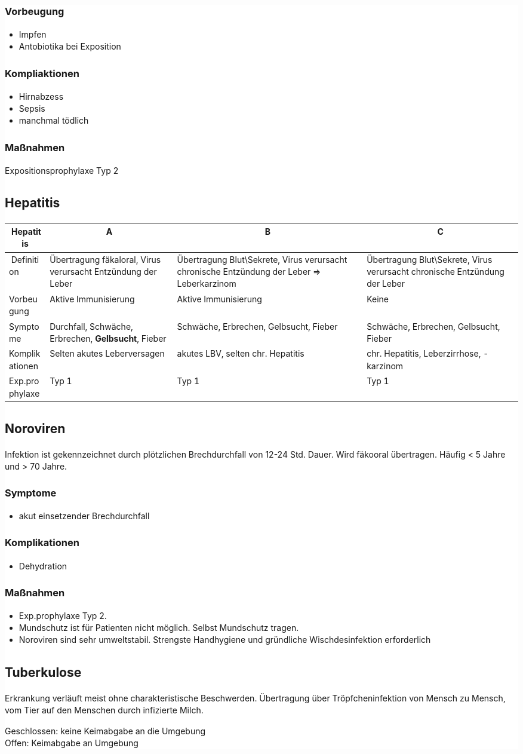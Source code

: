 ### Vorbeugung
+ Impfen
+ Antobiotika bei Exposition

### Kompliaktionen
+ Hirnabzess
+ Sepsis
+ manchmal tödlich

### Maßnahmen
Expositionsprophylaxe Typ 2


## Hepatitis

| Hepatitis | A | B | C |
| --- | --- | --- | --- |
| Definition | Übertragung fäkaloral, Virus verursacht Entzündung der Leber | Übertragung Blut\Sekrete, Virus verursacht chronische Entzündung der Leber => Leberkarzinom | Übertragung Blut\Sekrete, Virus verursacht chronische Entzündung der Leber |
| Vorbeugung | Aktive Immunisierung | Aktive Immunisierung | Keine |
| Symptome | Durchfall, Schwäche, Erbrechen, __Gelbsucht__, Fieber | Schwäche, Erbrechen, Gelbsucht, Fieber | Schwäche, Erbrechen, Gelbsucht, Fieber |
| Komplikationen | Selten akutes Leberversagen | akutes LBV, selten chr. Hepatitis | chr. Hepatitis, Leberzirrhose, -karzinom |
| Exp.prophylaxe | Typ 1 | Typ 1 | Typ 1 |

## Noroviren
Infektion ist gekennzeichnet durch plötzlichen Brechdurchfall von 12-24 Std. Dauer. Wird fäkooral übertragen. Häufig < 5 Jahre und > 70 Jahre.

### Symptome
+ akut einsetzender Brechdurchfall

### Komplikationen
+ Dehydration

### Maßnahmen
+ Exp.prophylaxe Typ 2.
+ Mundschutz ist für Patienten nicht möglich. Selbst Mundschutz tragen.
+ Noroviren sind sehr umweltstabil. Strengste Handhygiene und gründliche Wischdesinfektion erforderlich


## Tuberkulose
Erkrankung verläuft meist ohne charakteristische Beschwerden. Übertragung über Tröpfcheninfektion von Mensch zu Mensch, vom Tier auf den Menschen durch infizierte Milch.

Geschlossen: keine Keimabgabe an die Umgebung  
Offen: Keimabgabe an Umgebung
